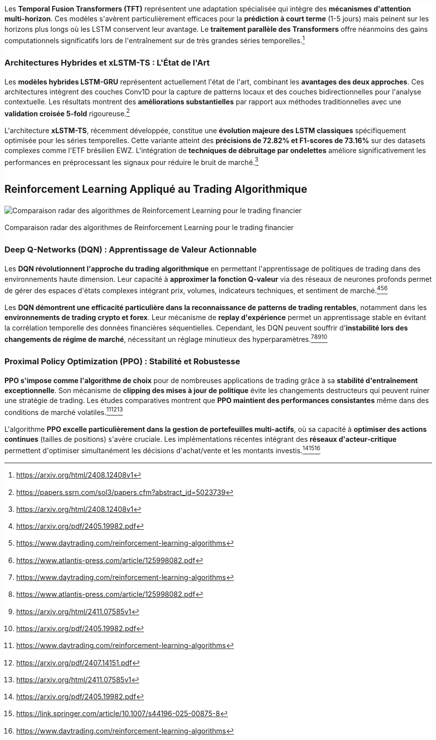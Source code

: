 Les **Temporal Fusion Transformers (TFT)** représentent une adaptation spécialisée qui intègre des **mécanismes d'attention multi-horizon**. Ces modèles s'avèrent particulièrement efficaces pour la **prédiction à court terme** (1-5 jours) mais peinent sur les horizons plus longs où les LSTM conservent leur avantage. Le **traitement parallèle des Transformers** offre néanmoins des gains computationnels significatifs lors de l'entraînement sur de très grandes séries temporelles.[^7]

### Architectures Hybrides et xLSTM-TS : L'État de l'Art

Les **modèles hybrides LSTM-GRU** représentent actuellement l'état de l'art, combinant les **avantages des deux approches**. Ces architectures intègrent des couches Conv1D pour la capture de patterns locaux et des couches bidirectionnelles pour l'analyse contextuelle. Les résultats montrent des **améliorations substantielles** par rapport aux méthodes traditionnelles avec une **validation croisée 5-fold** rigoureuse.[^8]

L'architecture **xLSTM-TS**, récemment développée, constitue une **évolution majeure des LSTM classiques** spécifiquement optimisée pour les séries temporelles. Cette variante atteint des **précisions de 72.82% et F1-scores de 73.16%** sur des datasets complexes comme l'ETF brésilien EWZ. L'intégration de **techniques de débruitage par ondelettes** améliore significativement les performances en préprocessant les signaux pour réduire le bruit de marché.[^7]

## Reinforcement Learning Appliqué au Trading Algorithmique

![Comparaison radar des algorithmes de Reinforcement Learning pour le trading financier](https://ppl-ai-code-interpreter-files.s3.amazonaws.com/web/direct-files/d6955ee87b3126f91a0603b86eb2303e/1f741d93-c1d5-41ae-ba87-7e65d3ea9a8c/469b2aaa.png)

Comparaison radar des algorithmes de Reinforcement Learning pour le trading financier

### Deep Q-Networks (DQN) : Apprentissage de Valeur Actionnable

Les **DQN révolutionnent l'approche du trading algorithmique** en permettant l'apprentissage de politiques de trading dans des environnements haute dimension. Leur capacité à **approximer la fonction Q-valeur** via des réseaux de neurones profonds permet de gérer des espaces d'états complexes intégrant prix, volumes, indicateurs techniques, et sentiment de marché.[^9][^10][^11]

Les **DQN démontrent une efficacité particulière dans la reconnaissance de patterns de trading rentables**, notamment dans les **environnements de trading crypto et forex**. Leur mécanisme de **replay d'expérience** permet un apprentissage stable en évitant la corrélation temporelle des données financières séquentielles. Cependant, les DQN peuvent souffrir d'**instabilité lors des changements de régime de marché**, nécessitant un réglage minutieux des hyperparamètres.[^10][^11][^12][^9]

### Proximal Policy Optimization (PPO) : Stabilité et Robustesse

**PPO s'impose comme l'algorithme de choix** pour de nombreuses applications de trading grâce à sa **stabilité d'entraînement exceptionnelle**. Son mécanisme de **clipping des mises à jour de politique** évite les changements destructeurs qui peuvent ruiner une stratégie de trading. Les études comparatives montrent que **PPO maintient des performances consistantes** même dans des conditions de marché volatiles.[^10][^13][^12]

L'algorithme **PPO excelle particulièrement dans la gestion de portefeuilles multi-actifs**, où sa capacité à **optimiser des actions continues** (tailles de positions) s'avère cruciale. Les implémentations récentes intégrant des **réseaux d'acteur-critique** permettent d'optimiser simultanément les décisions d'achat/vente et les montants investis.[^9][^14][^10]


[^1]: http://arxiv.org/pdf/2411.05790.pdf
[^2]: https://arxiv.org/html/2505.05325v1
[^3]: https://journalwjaets.com/sites/default/files/fulltext_pdf/WJAETS-2025-0167.pdf
[^4]: https://journals.scholarpublishing.org/index.php/TMLAI/article/download/18843/10851/26804
[^5]: https://www.themoonlight.io/en/review/comparative-analysis-of-lstm-gru-and-transformer-models-for-stock-price-prediction
[^6]: https://www.atlantis-press.com/proceedings/icfied-24/125999624
[^7]: https://arxiv.org/html/2408.12408v1
[^8]: https://papers.ssrn.com/sol3/papers.cfm?abstract_id=5023739
[^9]: https://arxiv.org/pdf/2405.19982.pdf
[^10]: https://www.daytrading.com/reinforcement-learning-algorithms
[^11]: https://www.atlantis-press.com/article/125998082.pdf
[^12]: https://arxiv.org/html/2411.07585v1
[^13]: https://arxiv.org/pdf/2407.14151.pdf
[^14]: https://link.springer.com/article/10.1007/s44196-025-00875-8
[^15]: https://link.springer.com/article/10.1007/s10489-023-04959-w
[^16]: https://www.alexirpan.com/2018/02/14/rl-hard.html
[^17]: https://www.geeksforgeeks.org/deep-learning/time-series-forecasting-using-tensorflow/
[^18]: https://www.coursera.org/articles/tensorflow-or-pytorch
[^19]: https://www.tensorflow.org/tutorials/structured_data/time_series
[^20]: https://www.geeksforgeeks.org/data-analysis/time-series-forecasting-using-pytorch/
[^21]: https://www.youtube.com/watch?v=IJ50ew8wi-0
[^22]: https://www.youtube.com/watch?v=oWJIMv6y1rM
[^23]: https://arxiv.org/abs/2304.13174
[^24]: https://openreview.net/forum?id=LkAFwrqdRY6
[^25]: https://arxiv.org/abs/2211.03107
[^26]: https://github.com/AI4Finance-Foundation/FinRL-Meta
[^27]: https://github.com/AI4Finance-Foundation/FinRL
[^28]: https://docs.pytrade.org/trading
[^29]: https://www.quantconnect.com/docs/v2/cloud-platform/learning-center/training
[^30]: https://www.backtrader.com/docu/quickstart/quickstart/
[^31]: https://www.quantstart.com/articles/backtesting-systematic-trading-strategies-in-python-considerations-and-open-source-frameworks/
[^32]: https://www.deepchecks.com/best-free-financial-datasets-machine-learning/
[^33]: https://labelyourdata.com/articles/financial-datasets-for-machine-learning
[^34]: https://imerit.net/resources/blog/top-10-stock-market-datasets-for-machine-learning-all-pbm/
[^35]: https://site.financialmodelingprep.com/education/financial-analysis/Using-Machine-Learning-for-Stock-Market-Prediction-Possibilities-and-Limitations
[^36]: https://www.youtube.com/watch?v=2a6EXIsB2tU
[^37]: https://arxiv.org/pdf/2305.04811.pdf
[^38]: https://milvus.io/ai-quick-reference/what-is-the-role-of-crossvalidation-in-time-series-analysis
[^39]: https://www.quantstart.com/articles/Using-Cross-Validation-to-Optimise-a-Machine-Learning-Method-The-Regression-Setting/
[^40]: https://economics.yale.edu/sites/default/files/deep_learning_in_asset_pricing.pdf
[^41]: https://www.investopedia.com/terms/s/sharperatio.asp
[^42]: https://towardsdatascience.com/3-common-time-series-modeling-mistakes-you-should-know-a126df24256f/
[^43]: https://www.fmz.com/lang/fr/digest-topic/3963
[^44]: https://www.marketcalls.in/machine-learning/understanding-look-ahead-bias-and-how-to-avoid-it-in-trading-strategies.html
[^45]: https://www.numberanalytics.com/blog/overfitting-quant-finance-prevention-strategies
[^46]: https://onemoneyway.com/en/dictionary/overfitting/
[^47]: https://bowtiedraptor.substack.com/p/look-ahead-bias-and-how-to-prevent
[^48]: https://codesignal.com/learn/courses/preparing-financial-data-for-machine-learning/lessons/addressing-data-leakage-in-time-series?identifier=2340%2Caddressing-data-leakage-in-time-series
[^49]: https://quant.fish/wiki/data-snooping-in-algorithmic-trading/
[^50]: https://milvus.io/ai-quick-reference/what-are-the-limitations-of-reinforcement-learning
[^51]: https://www.quantifiedstrategies.com/reinforcement-learning-in-trading/
[^52]: https://journaldesseniors.20minutes.fr/actualite/10-erreurs-fatales-en-day-trading-guide-du-debutant-pour-les-eviter/
[^53]: https://themoneyoutlook.com/machine-learning-for-quantitative-finance-use-cases-and-challenges/
[^54]: https://ijrpr.com/uploads/V6ISSUE1/IJRPR38184.pdf
[^55]: https://research.aimultiple.com/deep-learning-in-finance/
[^56]: https://www.youtube.com/watch?v=ffE4uFFq1XU
[^57]: https://www.sciencedirect.com/science/article/abs/pii/S1568494625005526
[^58]: https://papers.ssrn.com/sol3/papers.cfm?abstract_id=4729146
[^59]: https://www.atlantis-press.com/article/125999624.pdf
[^60]: https://www.iguazio.com/blog/best-13-free-financial-datasets-for-machine-learning/
[^61]: https://digitaldefynd.com/IQ/deep-learning-case-studies/
[^62]: https://github.com/Leefinance/Quantitative-finance-papers-using-deep-learning
[^63]: https://www.tigerdata.com/learn/time-series-analysis-and-forecasting-with-python
[^64]: https://bfi.uchicago.edu/wp-content/uploads/2023/07/BFI_WP_2023-100.pdf
[^65]: https://www.geeksforgeeks.org/machine-learning/stock-price-prediction-using-machine-learning-in-python/
[^66]: https://arxiv.org/html/2505.22678v1
[^67]: https://consensus.app/search/what-are-the-limitations-of-deep-learning-algorith/m-Jw3etlRQmTtKEmIl_Wxg/
[^68]: https://consensus.app/search/what-are-the-limitations-of-using-deep-learning-fo/ReQAM_jrRrOyVE0MtJQROw/
[^69]: https://papers.ssrn.com/sol3/Delivery.cfm/5022165.pdf?abstractid=5022165\&mirid=1
[^70]: https://arxiv.org/html/2503.21422v1
[^71]: https://arxiv.org/html/2504.02281v3
[^72]: https://findingtheta.com/blog/using-reinforcement-learning-for-stock-trading-with-finrl
[^73]: https://arxiv.org/html/2405.10119v1
[^74]: https://finrl.readthedocs.io/en/latest/index.html
[^75]: https://ppl-ai-code-interpreter-files.s3.amazonaws.com/web/direct-files/d6955ee87b3126f91a0603b86eb2303e/8c4099b5-1a9d-4fe6-8410-ebf705dedc59/0d08dcdd.csv
[^76]: https://ppl-ai-code-interpreter-files.s3.amazonaws.com/web/direct-files/d6955ee87b3126f91a0603b86eb2303e/8c4099b5-1a9d-4fe6-8410-ebf705dedc59/26dfa9f2.csv